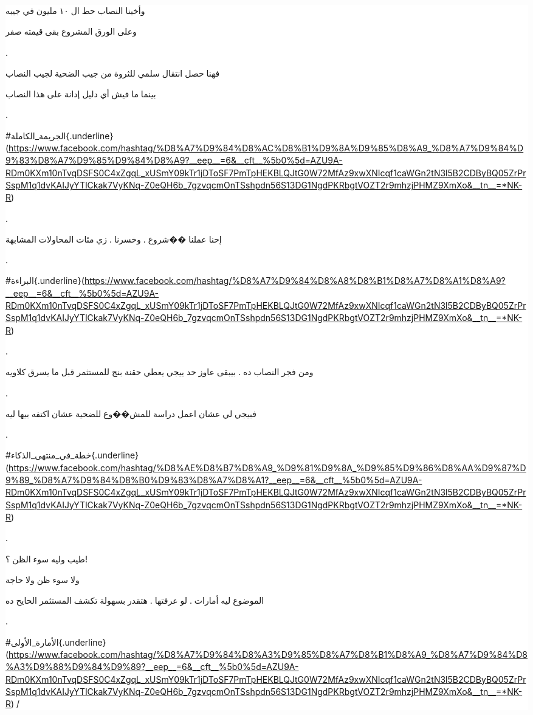 وأخينا النصاب حط ال ١٠ مليون في جيبه

وعلى الورق المشروع بقى قيمته صفر

.

فهنا حصل انتقال سلمي للثروة من جيب الضحية لجيب النصاب

بينما ما فيش أي دليل إدانة على هذا النصاب

.

\#الجريمة_الكاملة{.underline}(https://www.facebook.com/hashtag/%D8%A7%D9%84%D8%AC%D8%B1%D9%8A%D9%85%D8%A9_%D8%A7%D9%84%D9%83%D8%A7%D9%85%D9%84%D8%A9?__eep__=6&__cft__%5b0%5d=AZU9A-RDm0KXm10nTvqDSFS0C4xZgqL_xUSmY09kTr1jDToSF7PmTpHEKBLQJtG0W72MfAz9xwXNIcqf1caWGn2tN3l5B2CDByBQ05ZrPrSspM1q1dvKAIJyYTlCkak7VyKNq-Z0eQH6b_7gzvqcmOnTSshpdn56S13DG1NgdPKRbgtVOZT2r9mhzjPHMZ9XmXo&__tn__=*NK-R)

.

إحنا عملنا ��شروع . وخسرنا . زي مئات المحاولات المشابهة

.

\#البراءة{.underline}(https://www.facebook.com/hashtag/%D8%A7%D9%84%D8%A8%D8%B1%D8%A7%D8%A1%D8%A9?__eep__=6&__cft__%5b0%5d=AZU9A-RDm0KXm10nTvqDSFS0C4xZgqL_xUSmY09kTr1jDToSF7PmTpHEKBLQJtG0W72MfAz9xwXNIcqf1caWGn2tN3l5B2CDByBQ05ZrPrSspM1q1dvKAIJyYTlCkak7VyKNq-Z0eQH6b_7gzvqcmOnTSshpdn56S13DG1NgdPKRbgtVOZT2r9mhzjPHMZ9XmXo&__tn__=*NK-R)

.

ومن فجر النصاب ده . بيبقى عاوز حد ييجي يعطي حقنة بنج للمستثمر قبل ما
يسرق كلاويه

.

فبيجي لي عشان اعمل دراسة للمش��وع للضحية عشان اكتفه بيها ليه

.

\#خطة_في_منتهى_الذكاء{.underline}(https://www.facebook.com/hashtag/%D8%AE%D8%B7%D8%A9_%D9%81%D9%8A_%D9%85%D9%86%D8%AA%D9%87%D9%89_%D8%A7%D9%84%D8%B0%D9%83%D8%A7%D8%A1?__eep__=6&__cft__%5b0%5d=AZU9A-RDm0KXm10nTvqDSFS0C4xZgqL_xUSmY09kTr1jDToSF7PmTpHEKBLQJtG0W72MfAz9xwXNIcqf1caWGn2tN3l5B2CDByBQ05ZrPrSspM1q1dvKAIJyYTlCkak7VyKNq-Z0eQH6b_7gzvqcmOnTSshpdn56S13DG1NgdPKRbgtVOZT2r9mhzjPHMZ9XmXo&__tn__=*NK-R)

.

طيب وليه سوء الظن ؟!

ولا سوء ظن ولا حاجة

الموضوع ليه أمارات . لو عرفتها . هتقدر بسهولة تكشف المستثمر الحايح
ده

.

\#الأمارة_الأولى{.underline}(https://www.facebook.com/hashtag/%D8%A7%D9%84%D8%A3%D9%85%D8%A7%D8%B1%D8%A9_%D8%A7%D9%84%D8%A3%D9%88%D9%84%D9%89?__eep__=6&__cft__%5b0%5d=AZU9A-RDm0KXm10nTvqDSFS0C4xZgqL_xUSmY09kTr1jDToSF7PmTpHEKBLQJtG0W72MfAz9xwXNIcqf1caWGn2tN3l5B2CDByBQ05ZrPrSspM1q1dvKAIJyYTlCkak7VyKNq-Z0eQH6b_7gzvqcmOnTSshpdn56S13DG1NgdPKRbgtVOZT2r9mhzjPHMZ9XmXo&__tn__=*NK-R)
/
